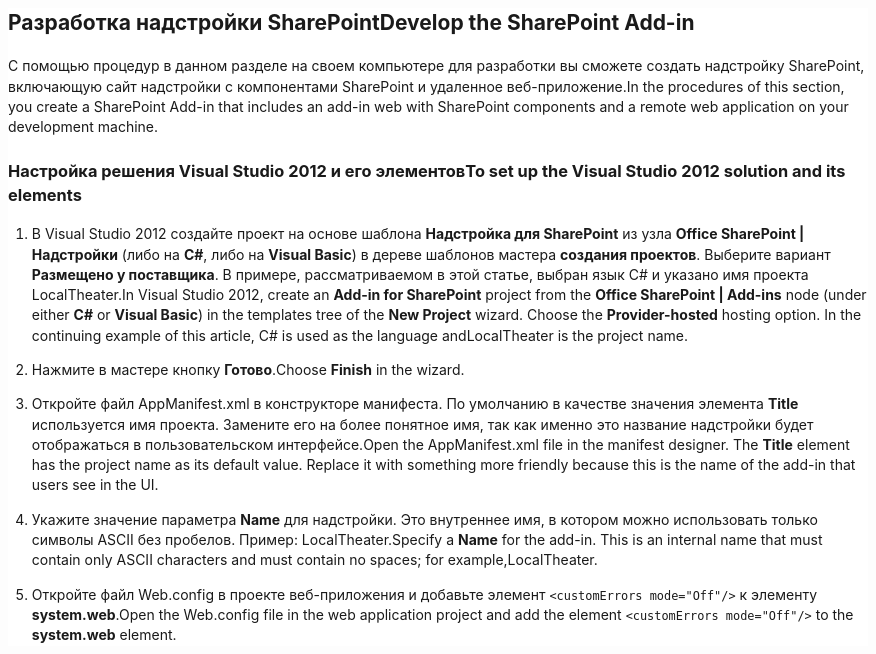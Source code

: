 ## <a name="develop-the-sharepoint-add-in"></a><span data-ttu-id="c903b-140">Разработка надстройки SharePoint</span><span class="sxs-lookup"><span data-stu-id="c903b-140">Develop the SharePoint Add-in</span></span>
<span data-ttu-id="c903b-141"><a name="Develop"> </a></span><span class="sxs-lookup"><span data-stu-id="c903b-141"></span></span>

 <span data-ttu-id="c903b-142">С помощью процедур в данном разделе на своем компьютере для разработки вы сможете создать надстройку SharePoint, включающую сайт надстройки с компонентами SharePoint и удаленное веб-приложение.</span><span class="sxs-lookup"><span data-stu-id="c903b-142">In the procedures of this section, you create a SharePoint Add-in that includes an add-in web with SharePoint components and a remote web application on your development machine.</span></span>
 

 

### <a name="to-set-up-the-visual-studio-2012-solution-and-its-elements"></a><span data-ttu-id="c903b-143">Настройка решения Visual Studio 2012 и его элементов</span><span class="sxs-lookup"><span data-stu-id="c903b-143">To set up the Visual Studio 2012 solution and its elements</span></span>


1. <span data-ttu-id="c903b-p106">В Visual Studio 2012 создайте проект на основе шаблона **Надстройка для SharePoint** из узла **Office SharePoint | Надстройки** (либо на **C#**, либо на **Visual Basic**) в дереве шаблонов мастера **создания проектов**. Выберите вариант **Размещено у поставщика**. В примере, рассматриваемом в этой статье, выбран язык C# и указано имя проекта LocalTheater.</span><span class="sxs-lookup"><span data-stu-id="c903b-p106">In Visual Studio 2012, create an  **Add-in for SharePoint** project from the **Office SharePoint | Add-ins** node (under either **C#** or **Visual Basic**) in the templates tree of the  **New Project** wizard. Choose the **Provider-hosted** hosting option. In the continuing example of this article, C# is used as the language andLocalTheater is the project name.</span></span>
    
 
2. <span data-ttu-id="c903b-147">Нажмите в мастере кнопку **Готово**.</span><span class="sxs-lookup"><span data-stu-id="c903b-147">Choose  **Finish** in the wizard.</span></span>
    
 
3. <span data-ttu-id="c903b-p107">Откройте файл AppManifest.xml в конструкторе манифеста. По умолчанию в качестве значения элемента **Title** используется имя проекта. Замените его на более понятное имя, так как именно это название надстройки будет отображаться в пользовательском интерфейсе.</span><span class="sxs-lookup"><span data-stu-id="c903b-p107">Open the AppManifest.xml file in the manifest designer. The  **Title** element has the project name as its default value. Replace it with something more friendly because this is the name of the add-in that users see in the UI.</span></span>
    
 
4. <span data-ttu-id="c903b-p108">Укажите значение параметра **Name** для надстройки. Это внутреннее имя, в котором можно использовать только символы ASCII без пробелов. Пример: LocalTheater.</span><span class="sxs-lookup"><span data-stu-id="c903b-p108">Specify a  **Name** for the add-in. This is an internal name that must contain only ASCII characters and must contain no spaces; for example,LocalTheater.</span></span>
    
 
5. <span data-ttu-id="c903b-153">Откройте файл Web.config в проекте веб-приложения и добавьте элемент `<customErrors mode="Off"/>` к элементу **system.web**.</span><span class="sxs-lookup"><span data-stu-id="c903b-153">Open the Web.config file in the web application project and add the element  `<customErrors mode="Off"/>` to the **system.web** element.</span></span>
    
